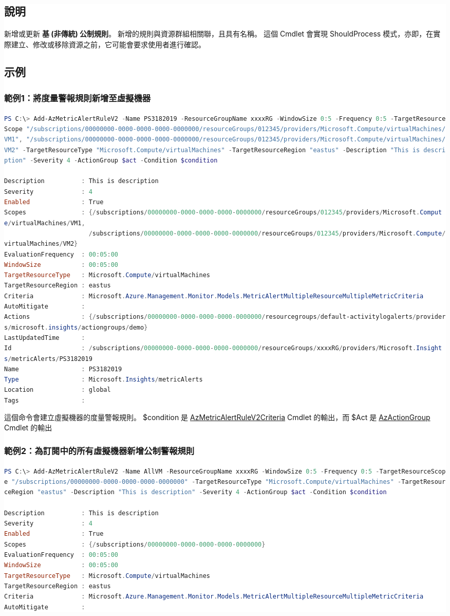 ## 說明
新增或更新 **基 (非傳統) 公制規則**。 新增的規則與資源群組相關聯，且具有名稱。 這個 Cmdlet 會實現 ShouldProcess 模式，亦即，在實際建立、修改或移除資源之前，它可能會要求使用者進行確認。

## 示例

### 範例1：將度量警報規則新增至虛擬機器

```powershell
PS C:\> Add-AzMetricAlertRuleV2 -Name PS3182019 -ResourceGroupName xxxxRG -WindowSize 0:5 -Frequency 0:5 -TargetResourceScope "/subscriptions/00000000-0000-0000-0000-0000000/resourceGroups/012345/providers/Microsoft.Compute/virtualMachines/VM1", "/subscriptions/00000000-0000-0000-0000-0000000/resourceGroups/012345/providers/Microsoft.Compute/virtualMachines/VM2" -TargetResourceType "Microsoft.Compute/virtualMachines" -TargetResourceRegion "eastus" -Description "This is description" -Severity 4 -ActionGroup $act -Condition $condition

Description          : This is description
Severity             : 4
Enabled              : True
Scopes               : {/subscriptions/00000000-0000-0000-0000-0000000/resourceGroups/012345/providers/Microsoft.Compute/virtualMachines/VM1,
                       /subscriptions/00000000-0000-0000-0000-0000000/resourceGroups/012345/providers/Microsoft.Compute/virtualMachines/VM2}
EvaluationFrequency  : 00:05:00
WindowSize           : 00:05:00
TargetResourceType   : Microsoft.Compute/virtualMachines
TargetResourceRegion : eastus
Criteria             : Microsoft.Azure.Management.Monitor.Models.MetricAlertMultipleResourceMultipleMetricCriteria
AutoMitigate         :
Actions              : {/subscriptions/00000000-0000-0000-0000-0000000/resourcegroups/default-activitylogalerts/providers/microsoft.insights/actiongroups/demo}
LastUpdatedTime      :
Id                   : /subscriptions/00000000-0000-0000-0000-0000000/resourceGroups/xxxxRG/providers/Microsoft.Insights/metricAlerts/PS3182019
Name                 : PS3182019
Type                 : Microsoft.Insights/metricAlerts
Location             : global
Tags                 :
```

這個命令會建立虛擬機器的度量警報規則。 $condition 是 [AzMetricAlertRuleV2Criteria](https://docs.microsoft.com/en-us/powershell/module/az.monitor/new-azmetricalertrulev2criteria) Cmdlet 的輸出，而 $Act 是 [AzActionGroup](https://docs.microsoft.com/en-us/powershell/module/az.monitor/new-azactiongroup) Cmdlet 的輸出

### 範例2：為訂閱中的所有虛擬機器新增公制警報規則
```powershell
PS C:\> Add-AzMetricAlertRuleV2 -Name AllVM -ResourceGroupName xxxxRG -WindowSize 0:5 -Frequency 0:5 -TargetResourceScope "/subscriptions/00000000-0000-0000-0000-0000000" -TargetResourceType "Microsoft.Compute/virtualMachines" -TargetResourceRegion "eastus" -Description "This is description" -Severity 4 -ActionGroup $act -Condition $condition

Description          : This is description
Severity             : 4
Enabled              : True
Scopes               : {/subscriptions/00000000-0000-0000-0000-0000000}
EvaluationFrequency  : 00:05:00
WindowSize           : 00:05:00
TargetResourceType   : Microsoft.Compute/virtualMachines
TargetResourceRegion : eastus
Criteria             : Microsoft.Azure.Management.Monitor.Models.MetricAlertMultipleResourceMultipleMetricCriteria
AutoMitigate         :
```